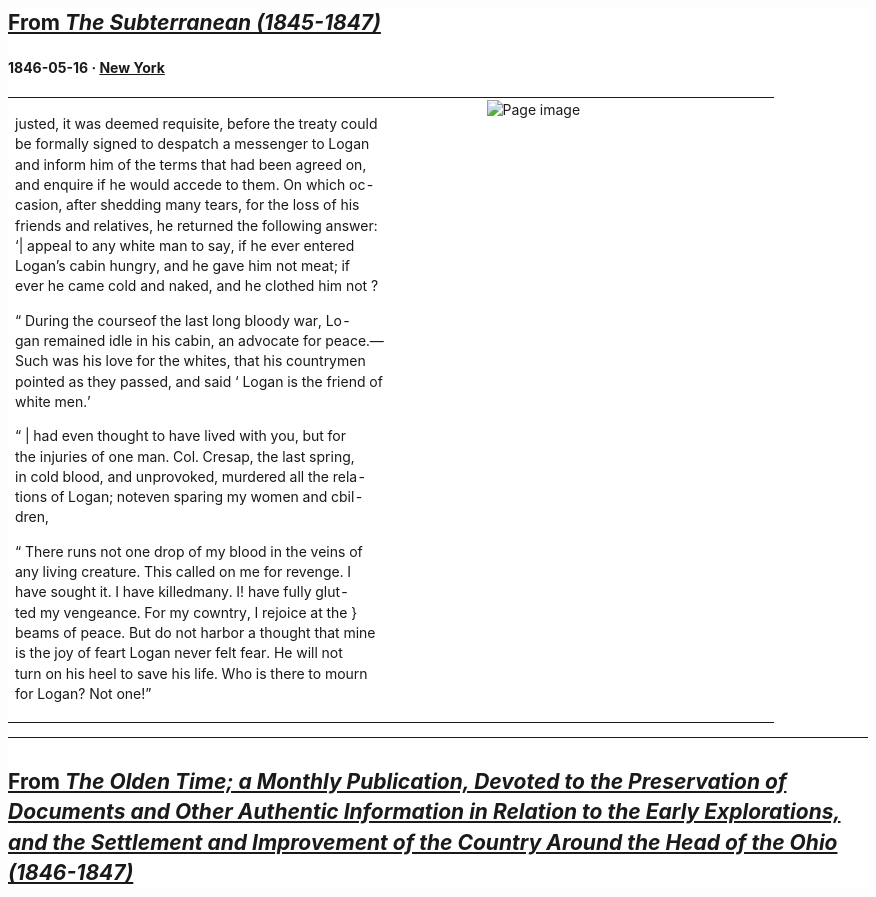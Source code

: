 
## [From _The Subterranean (1845-1847)_](https://archive.org/details/sim_subterranean_1846-05-16_3_51/page/n0/mode/1up?view=theater)

#### 1846-05-16 &middot; [New York](http://dbpedia.org/resource/New_York_City)

<table style="width: 100%;"><tr><td style="width: 50%">

  
justed, it was deemed requisite, before the treaty could  
be formally signed to despatch a messenger to Logan  
and inform him of the terms that had been agreed on,  
and enquire if he would accede to them. On which oc-  
casion, after shedding many tears, for the loss of his  
friends and relatives, he returned the following answer:  
‘| appeal to any white man to say, if he ever entered  
Logan’s cabin hungry, and he gave him not meat; if  
ever he came cold and naked, and he clothed him not ?  
  
“ During the courseof the last long bloody war, Lo-  
gan remained idle in his cabin, an advocate for peace.—  
Such was his love for the whites, that his countrymen  
pointed as they passed, and said ‘ Logan is the friend of  
white men.’  
  
“ | had even thought to have lived with you, but for  
the injuries of one man. Col. Cresap, the last spring,  
in cold blood, and unprovoked, murdered all the rela-  
tions of Logan; noteven sparing my women and cbil-  
dren,  
  
“ There runs not one drop of my blood in the veins of  
any living creature. This called on me for revenge. I  
have sought it. I have killedmany. I! have fully glut-  
ted my vengeance. For my cowntry, I rejoice at the }  
beams of peace. But do not harbor a thought that mine  
is the joy of feart Logan never felt fear. He will not  
turn on his heel to save his life. Who is there to mourn  
for Logan? Not one!”
</td><td style="width: 50%; max-height: 75%; margin: auto; display: block;">
<img alt="Page image" src="https://iiif.archive.org/image/iiif/2/sim_subterranean_1846-05-16_3_51%2Fsim_subterranean_1846-05-16_3_51_jp2.zip%2Fsim_subterranean_1846-05-16_3_51_jp2%2Fsim_subterranean_1846-05-16_3_51_0000.jp2/pct:19.592198581560282,74.78991596638656,17.28723404255319,17.016806722689076/,600/0/default.jpg"/>
</td>
</tr></table>

---

## [From _The Olden Time; a Monthly Publication, Devoted to the Preservation of Documents and Other Authentic Information in Relation to the Early Explorations, and the Settlement and Improvement of the Country Around the Head of the Ohio (1846-1847)_](https://archive.org/details/sim_olden-time_1847-02_2_2/page/n1/mode/1up?view=theater)
